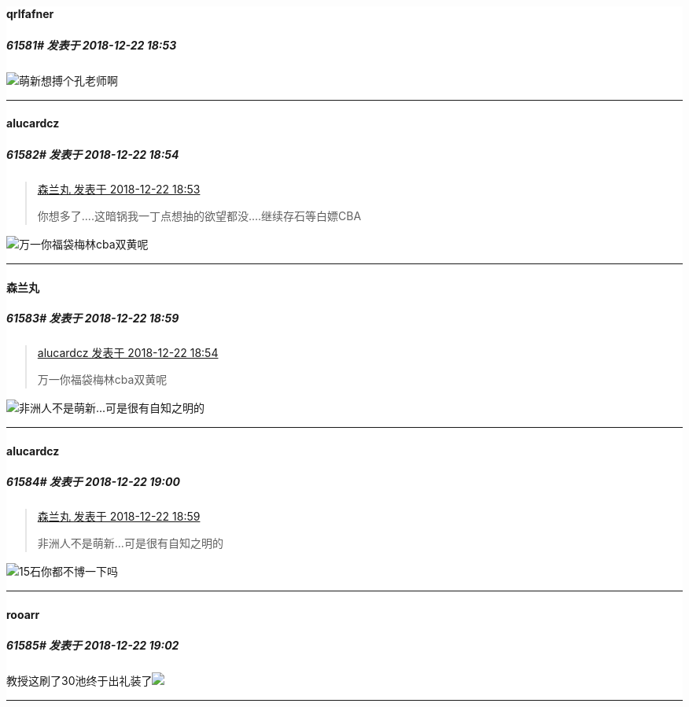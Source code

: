 ####  qrlfafner  
##### 61581#       发表于 2018-12-22 18:53


<img src="https://static.saraba1st.com/image/smiley/face2017/018.png" referrerpolicy="no-referrer">萌新想搏个孔老师啊


*****

####  alucardcz  
##### 61582#       发表于 2018-12-22 18:54


<blockquote><a href="httphttps://bbs.saraba1st.com/2b/forum.php?mod=redirect&amp;goto=findpost&amp;pid=42031634&amp;ptid=1085254" target="_blank">森兰丸 发表于 2018-12-22 18:53</a>

你想多了....这暗锅我一丁点想抽的欲望都没....继续存石等白嫖CBA</blockquote>
<img src="https://static.saraba1st.com/image/smiley/face2017/067.png" referrerpolicy="no-referrer">万一你福袋梅林cba双黄呢


*****

####  森兰丸  
##### 61583#       发表于 2018-12-22 18:59


<blockquote><a href="httphttps://bbs.saraba1st.com/2b/forum.php?mod=redirect&amp;goto=findpost&amp;pid=42031648&amp;ptid=1085254" target="_blank">alucardcz 发表于 2018-12-22 18:54</a>

万一你福袋梅林cba双黄呢</blockquote>
<img src="https://static.saraba1st.com/image/smiley/face2017/016.png" referrerpolicy="no-referrer">非洲人不是萌新...可是很有自知之明的


*****

####  alucardcz  
##### 61584#       发表于 2018-12-22 19:00


<blockquote><a href="httphttps://bbs.saraba1st.com/2b/forum.php?mod=redirect&amp;goto=findpost&amp;pid=42031696&amp;ptid=1085254" target="_blank">森兰丸 发表于 2018-12-22 18:59</a>

非洲人不是萌新...可是很有自知之明的</blockquote>
<img src="https://static.saraba1st.com/image/smiley/face2017/067.png" referrerpolicy="no-referrer">15石你都不博一下吗


*****

####  rooarr  
##### 61585#       发表于 2018-12-22 19:02


教授这刷了30池终于出礼装了<img src="https://static.saraba1st.com/image/smiley/face2017/067.png" referrerpolicy="no-referrer">


*****
